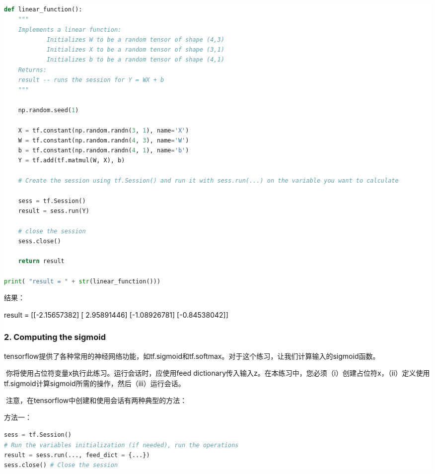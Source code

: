 ```python
def linear_function():
    """
    Implements a linear function: 
            Initializes W to be a random tensor of shape (4,3)
            Initializes X to be a random tensor of shape (3,1)
            Initializes b to be a random tensor of shape (4,1)
    Returns: 
    result -- runs the session for Y = WX + b 
    """
    
    np.random.seed(1)
    
    X = tf.constant(np.random.randn(3, 1), name='X')
    W = tf.constant(np.random.randn(4, 3), name='W')
    b = tf.constant(np.random.randn(4, 1), name='b')
    Y = tf.add(tf.matmul(W, X), b)
    
    # Create the session using tf.Session() and run it with sess.run(...) on the variable you want to calculate
    
    sess = tf.Session()
    result = sess.run(Y)
    
    # close the session 
    sess.close()

    return result

print( "result = " + str(linear_function()))
```

结果：

result = [[-2.15657382]
 [ 2.95891446]
 [-1.08926781]
 [-0.84538042]]

### 2. Computing the sigmoid

​		tensorflow提供了各种常用的神经网络功能，如tf.sigmoid和tf.softmax。对于这个练习，让我们计算输入的sigmoid函数。

​		你将使用占位符变量x执行此练习。运行会话时，应使用feed dictionary传入输入z。在本练习中，您必须（i）创建占位符x，（ii）定义使用tf.sigmoid计算sigmoid所需的操作，然后（iii）运行会话。

​		注意，在tensorflow中创建和使用会话有两种典型的方法：

方法一：

```python
sess = tf.Session()
# Run the variables initialization (if needed), run the operations
result = sess.run(..., feed_dict = {...})
sess.close() # Close the session
```
